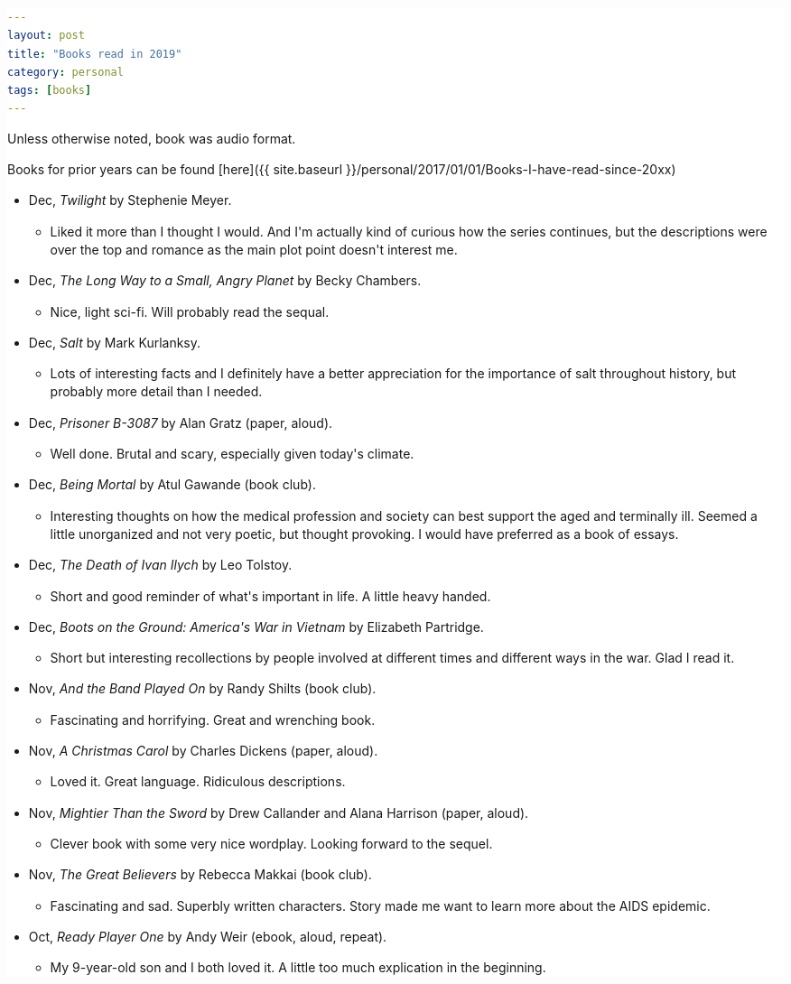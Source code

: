 ```yaml
---
layout: post
title: "Books read in 2019"
category: personal
tags: [books]
---
```


Unless otherwise noted, book was audio format.

Books for prior years can be found [here]({{ site.baseurl }}/personal/2017/01/01/Books-I-have-read-since-20xx)

- Dec, *Twilight* by Stephenie Meyer.
  - Liked it more than I thought I would. And I'm actually kind of
    curious how the series continues, but the descriptions were over
    the top and romance as the main plot point doesn't interest me.

- Dec, *The Long Way to a Small, Angry Planet* by Becky Chambers.
  - Nice, light sci-fi. Will probably read the sequal.

- Dec, *Salt* by Mark Kurlanksy.
  - Lots of interesting facts and I definitely have a better
    appreciation for the importance of salt throughout history, but
    probably more detail than I needed.

- Dec, *Prisoner B-3087* by Alan Gratz (paper, aloud).
  - Well done. Brutal and scary, especially given today's climate.

- Dec, *Being Mortal* by Atul Gawande (book club).
  - Interesting thoughts on how the medical profession and society can
    best support the aged and terminally ill. Seemed a little
    unorganized and not very poetic, but thought provoking. I would
    have preferred as a book of essays.

- Dec, *The Death of Ivan Ilych* by Leo Tolstoy.
  - Short and good reminder of what's important in life. A little heavy handed.

- Dec, *Boots on the Ground: America's War in Vietnam* by Elizabeth Partridge.
  - Short but interesting recollections by people involved at
    different times and different ways in the war. Glad I read it.

- Nov, *And the Band Played On* by Randy Shilts (book club).
  - Fascinating and horrifying. Great and wrenching book.

- Nov, *A Christmas Carol* by Charles Dickens (paper, aloud).
  - Loved it. Great language. Ridiculous descriptions.

- Nov, *Mightier Than the Sword* by Drew Callander and Alana Harrison (paper, aloud).
  - Clever book with some very nice wordplay. Looking forward to the sequel.
  
- Nov, *The Great Believers* by Rebecca Makkai (book club).
  - Fascinating and sad. Superbly written characters. Story made me want to
    learn more about the AIDS epidemic.

- Oct, *Ready Player One* by Andy Weir (ebook, aloud, repeat).
  - My 9-year-old son and I both loved it. A little too much explication in the beginning.
